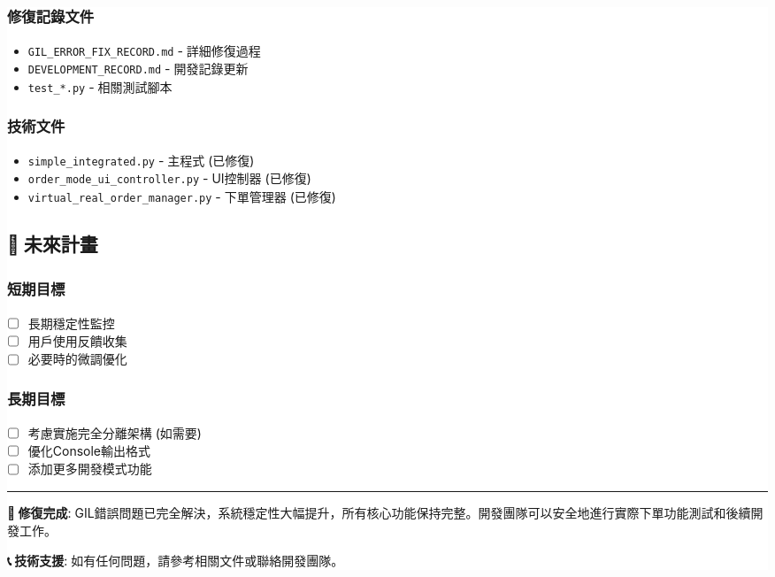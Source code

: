 ### **修復記錄文件**
- `GIL_ERROR_FIX_RECORD.md` - 詳細修復過程
- `DEVELOPMENT_RECORD.md` - 開發記錄更新
- `test_*.py` - 相關測試腳本

### **技術文件**
- `simple_integrated.py` - 主程式 (已修復)
- `order_mode_ui_controller.py` - UI控制器 (已修復)
- `virtual_real_order_manager.py` - 下單管理器 (已修復)

## 🔮 **未來計畫**

### **短期目標**
- [ ] 長期穩定性監控
- [ ] 用戶使用反饋收集
- [ ] 必要時的微調優化

### **長期目標**
- [ ] 考慮實施完全分離架構 (如需要)
- [ ] 優化Console輸出格式
- [ ] 添加更多開發模式功能

---

**🎯 修復完成**: GIL錯誤問題已完全解決，系統穩定性大幅提升，所有核心功能保持完整。開發團隊可以安全地進行實際下單功能測試和後續開發工作。

**📞 技術支援**: 如有任何問題，請參考相關文件或聯絡開發團隊。

